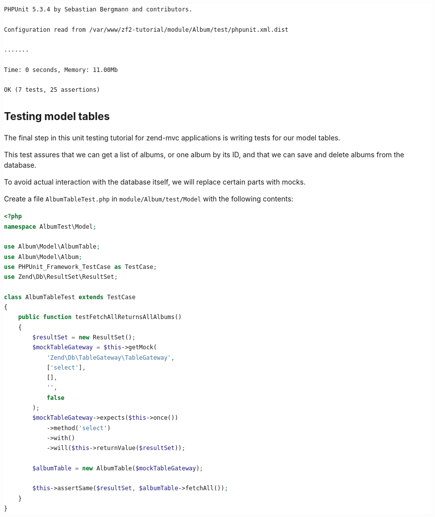 ```text
PHPUnit 5.3.4 by Sebastian Bergmann and contributors.

Configuration read from /var/www/zf2-tutorial/module/Album/test/phpunit.xml.dist

.......

Time: 0 seconds, Memory: 11.00Mb

OK (7 tests, 25 assertions)
```

## Testing model tables

The final step in this unit testing tutorial for zend-mvc applications is
writing tests for our model tables.

This test assures that we can get a list of albums, or one album by its ID, and
that we can save and delete albums from the database.

To avoid actual interaction with the database itself, we will replace certain
parts with mocks.

Create a file `AlbumTableTest.php` in `module/Album/test/Model` with
the following contents:

```php
<?php
namespace AlbumTest\Model;

use Album\Model\AlbumTable;
use Album\Model\Album;
use PHPUnit_Framework_TestCase as TestCase;
use Zend\Db\ResultSet\ResultSet;

class AlbumTableTest extends TestCase
{
    public function testFetchAllReturnsAllAlbums()
    {
        $resultSet = new ResultSet();
        $mockTableGateway = $this->getMock(
            'Zend\Db\TableGateway\TableGateway',
            ['select'],
            [],
            '',
            false
        );
        $mockTableGateway->expects($this->once())
            ->method('select')
            ->with()
            ->will($this->returnValue($resultSet));

        $albumTable = new AlbumTable($mockTableGateway);

        $this->assertSame($resultSet, $albumTable->fetchAll());
    }
}
```
